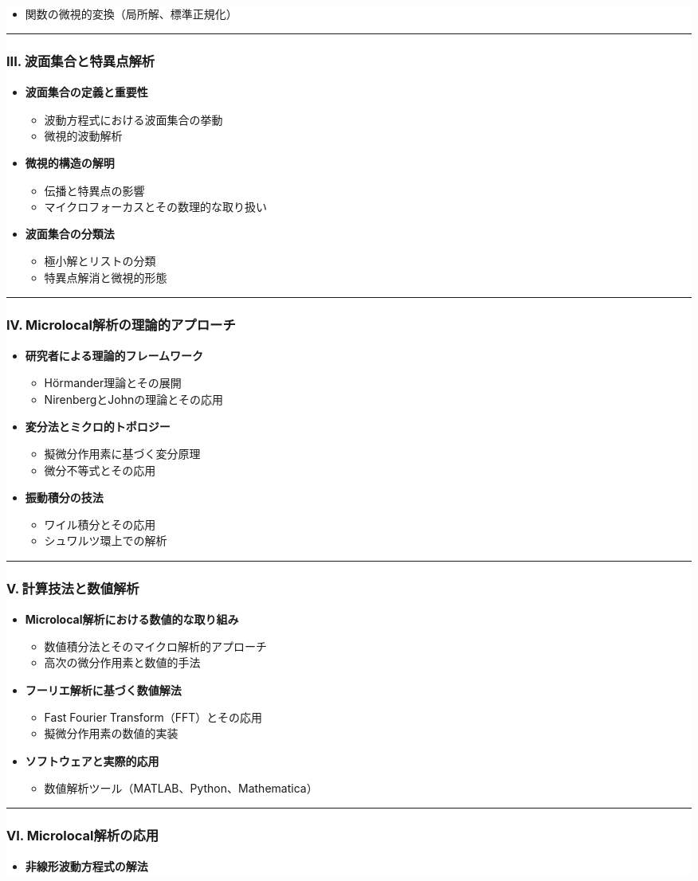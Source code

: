   * 関数の微視的変換（局所解、標準正規化）

---

### III. **波面集合と特異点解析**

* **波面集合の定義と重要性**

  * 波動方程式における波面集合の挙動
  * 微視的波動解析
* **微視的構造の解明**

  * 伝播と特異点の影響
  * マイクロフォーカスとその数理的な取り扱い
* **波面集合の分類法**

  * 極小解とリストの分類
  * 特異点解消と微視的形態

---

### IV. **Microlocal解析の理論的アプローチ**

* **研究者による理論的フレームワーク**

  * Hörmander理論とその展開
  * NirenbergとJohnの理論とその応用
* **変分法とミクロ的トポロジー**

  * 擬微分作用素に基づく変分原理
  * 微分不等式とその応用
* **振動積分の技法**

  * ワイル積分とその応用
  * シュワルツ環上での解析

---

### V. **計算技法と数値解析**

* **Microlocal解析における数値的な取り組み**

  * 数値積分法とそのマイクロ解析的アプローチ
  * 高次の微分作用素と数値的手法
* **フーリエ解析に基づく数値解法**

  * Fast Fourier Transform（FFT）とその応用
  * 擬微分作用素の数値的実装
* **ソフトウェアと実際的応用**

  * 数値解析ツール（MATLAB、Python、Mathematica）

---

### VI. **Microlocal解析の応用**

* **非線形波動方程式の解法**
